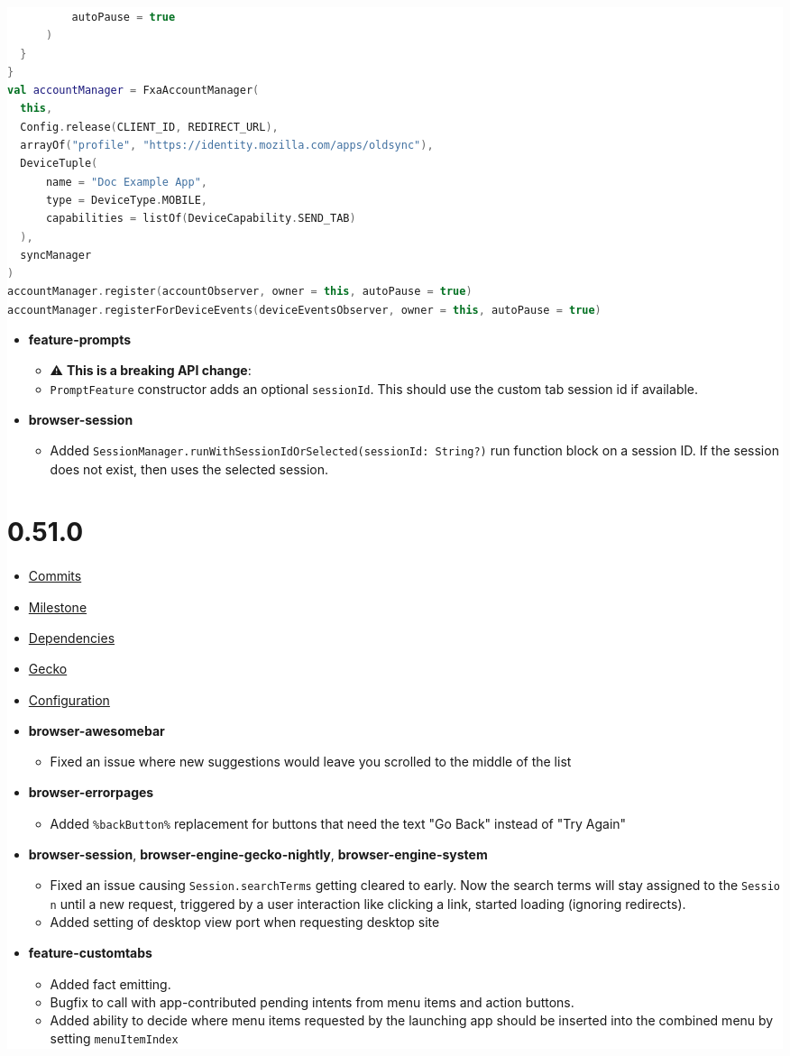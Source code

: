   ```kotlin
            autoPause = true
        )
    }
  }
  val accountManager = FxaAccountManager(
    this,
    Config.release(CLIENT_ID, REDIRECT_URL),
    arrayOf("profile", "https://identity.mozilla.com/apps/oldsync"),
    DeviceTuple(
        name = "Doc Example App",
        type = DeviceType.MOBILE,
        capabilities = listOf(DeviceCapability.SEND_TAB)
    ),
    syncManager
  )
  accountManager.register(accountObserver, owner = this, autoPause = true)
  accountManager.registerForDeviceEvents(deviceEventsObserver, owner = this, autoPause = true)
  ```

* **feature-prompts**
  * ⚠️ **This is a breaking API change**:
  * `PromptFeature` constructor adds an optional `sessionId`. This should use the custom tab session id if available.

* **browser-session**
  * Added `SessionManager.runWithSessionIdOrSelected(sessionId: String?)` run function block on a session ID. If the session does not exist, then uses the selected session.

# 0.51.0

* [Commits](https://github.com/mozilla-mobile/android-components/compare/v0.50.0...v0.51.0)
* [Milestone](https://github.com/mozilla-mobile/android-components/milestone/54?closed=1)
* [Dependencies](https://github.com/mozilla-mobile/android-components/blob/v0.51.0/buildSrc/src/main/java/Dependencies.kt)
* [Gecko](https://github.com/mozilla-mobile/android-components/blob/v0.51.0/buildSrc/src/main/java/Gecko.kt)
* [Configuration](https://github.com/mozilla-mobile/android-components/blob/v0.51.0/buildSrc/src/main/java/Config.kt)

* **browser-awesomebar**
  * Fixed an issue where new suggestions would leave you scrolled to the middle of the list

* **browser-errorpages**
  * Added `%backButton%` replacement for buttons that need the text "Go Back" instead of "Try Again"

* **browser-session**, **browser-engine-gecko-nightly**, **browser-engine-system**
  * Fixed an issue causing `Session.searchTerms` getting cleared to early. Now the search terms will stay assigned to the `Session` until a new request, triggered by a user interaction like clicking a link, started loading (ignoring redirects).
  * Added setting of desktop view port when requesting desktop site

* **feature-customtabs**
  * Added fact emitting.
  * Bugfix to call with app-contributed pending intents from menu items and action buttons.
  * Added ability to decide where menu items requested by the launching app should be inserted into the combined menu by setting `menuItemIndex`
